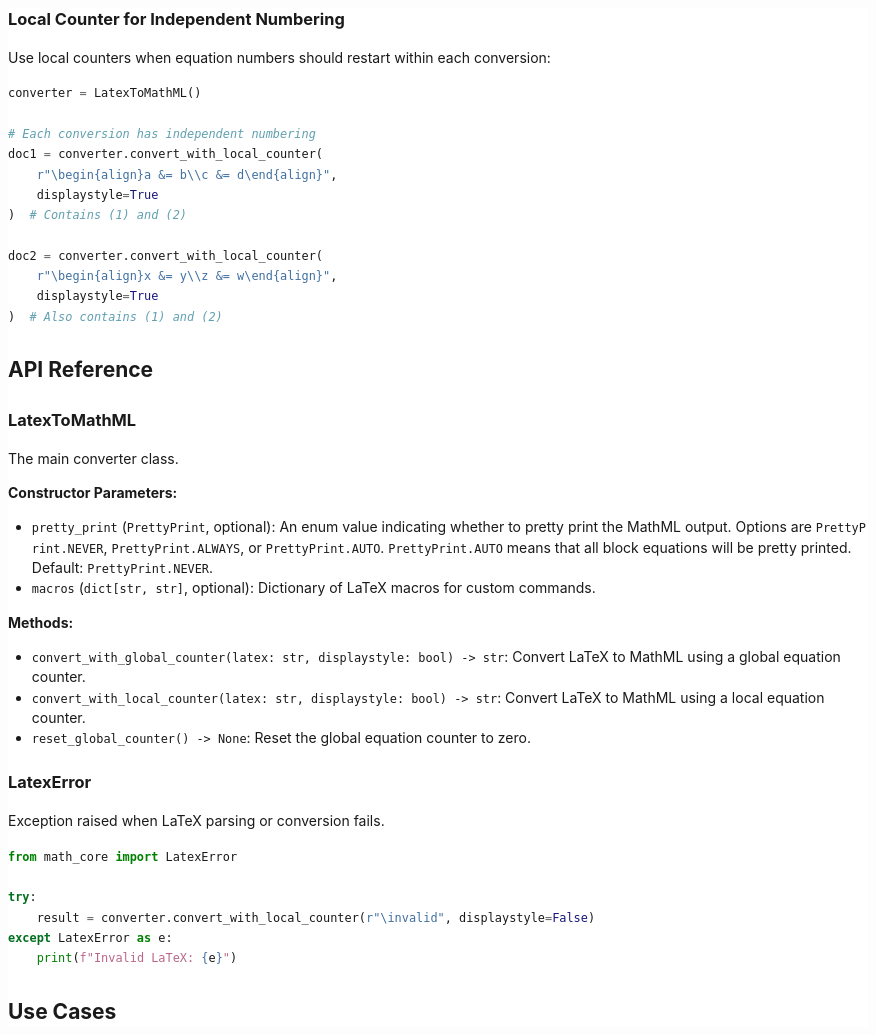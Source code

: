 ### Local Counter for Independent Numbering

Use local counters when equation numbers should restart within each conversion:

```python
converter = LatexToMathML()

# Each conversion has independent numbering
doc1 = converter.convert_with_local_counter(
    r"\begin{align}a &= b\\c &= d\end{align}",
    displaystyle=True
)  # Contains (1) and (2)

doc2 = converter.convert_with_local_counter(
    r"\begin{align}x &= y\\z &= w\end{align}",
    displaystyle=True
)  # Also contains (1) and (2)
```

## API Reference

### LatexToMathML

The main converter class.

**Constructor Parameters:**
- `pretty_print` (`PrettyPrint`, optional): An enum value indicating whether to pretty print the MathML output. Options are `PrettyPrint.NEVER`, `PrettyPrint.ALWAYS`, or `PrettyPrint.AUTO`. `PrettyPrint.AUTO` means that all block equations will be pretty printed. Default: `PrettyPrint.NEVER`.
- `macros` (`dict[str, str]`, optional): Dictionary of LaTeX macros for custom commands.

**Methods:**
- `convert_with_global_counter(latex: str, displaystyle: bool) -> str`: Convert LaTeX to MathML using a global equation counter.
- `convert_with_local_counter(latex: str, displaystyle: bool) -> str`: Convert LaTeX to MathML using a local equation counter.
- `reset_global_counter() -> None`: Reset the global equation counter to zero.

### LatexError

Exception raised when LaTeX parsing or conversion fails.

```python
from math_core import LatexError

try:
    result = converter.convert_with_local_counter(r"\invalid", displaystyle=False)
except LatexError as e:
    print(f"Invalid LaTeX: {e}")
```

## Use Cases
